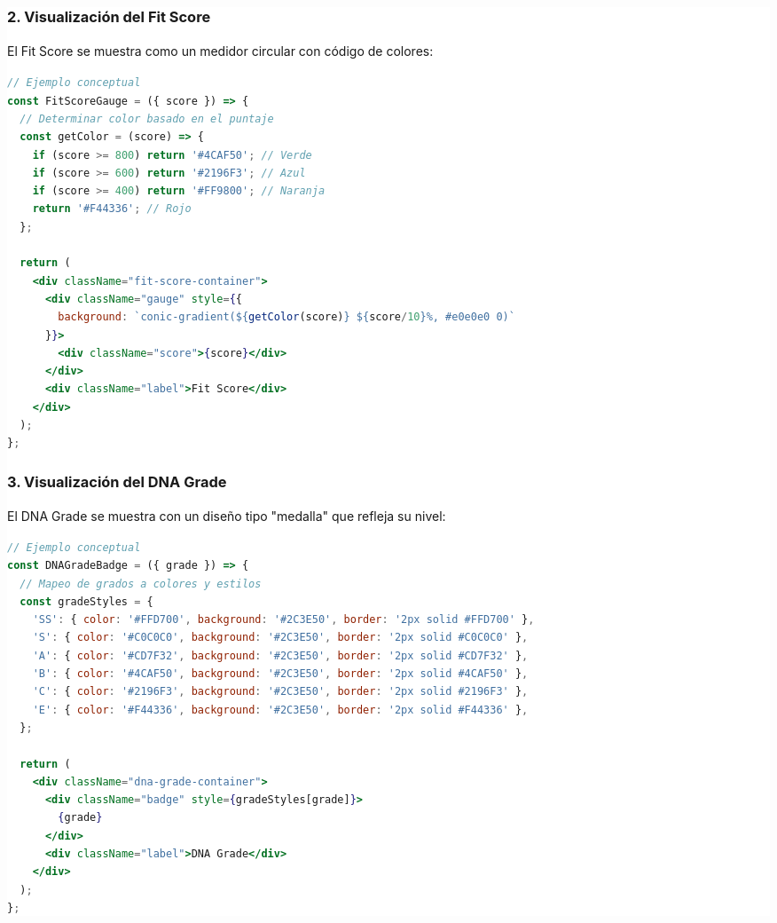 ### 2. Visualización del Fit Score
El Fit Score se muestra como un medidor circular con código de colores:

```jsx
// Ejemplo conceptual
const FitScoreGauge = ({ score }) => {
  // Determinar color basado en el puntaje
  const getColor = (score) => {
    if (score >= 800) return '#4CAF50'; // Verde
    if (score >= 600) return '#2196F3'; // Azul
    if (score >= 400) return '#FF9800'; // Naranja
    return '#F44336'; // Rojo
  };
  
  return (
    <div className="fit-score-container">
      <div className="gauge" style={{ 
        background: `conic-gradient(${getColor(score)} ${score/10}%, #e0e0e0 0)` 
      }}>
        <div className="score">{score}</div>
      </div>
      <div className="label">Fit Score</div>
    </div>
  );
};
```

### 3. Visualización del DNA Grade
El DNA Grade se muestra con un diseño tipo "medalla" que refleja su nivel:

```jsx
// Ejemplo conceptual
const DNAGradeBadge = ({ grade }) => {
  // Mapeo de grados a colores y estilos
  const gradeStyles = {
    'SS': { color: '#FFD700', background: '#2C3E50', border: '2px solid #FFD700' },
    'S': { color: '#C0C0C0', background: '#2C3E50', border: '2px solid #C0C0C0' },
    'A': { color: '#CD7F32', background: '#2C3E50', border: '2px solid #CD7F32' },
    'B': { color: '#4CAF50', background: '#2C3E50', border: '2px solid #4CAF50' },
    'C': { color: '#2196F3', background: '#2C3E50', border: '2px solid #2196F3' },
    'E': { color: '#F44336', background: '#2C3E50', border: '2px solid #F44336' },
  };
  
  return (
    <div className="dna-grade-container">
      <div className="badge" style={gradeStyles[grade]}>
        {grade}
      </div>
      <div className="label">DNA Grade</div>
    </div>
  );
};
```
